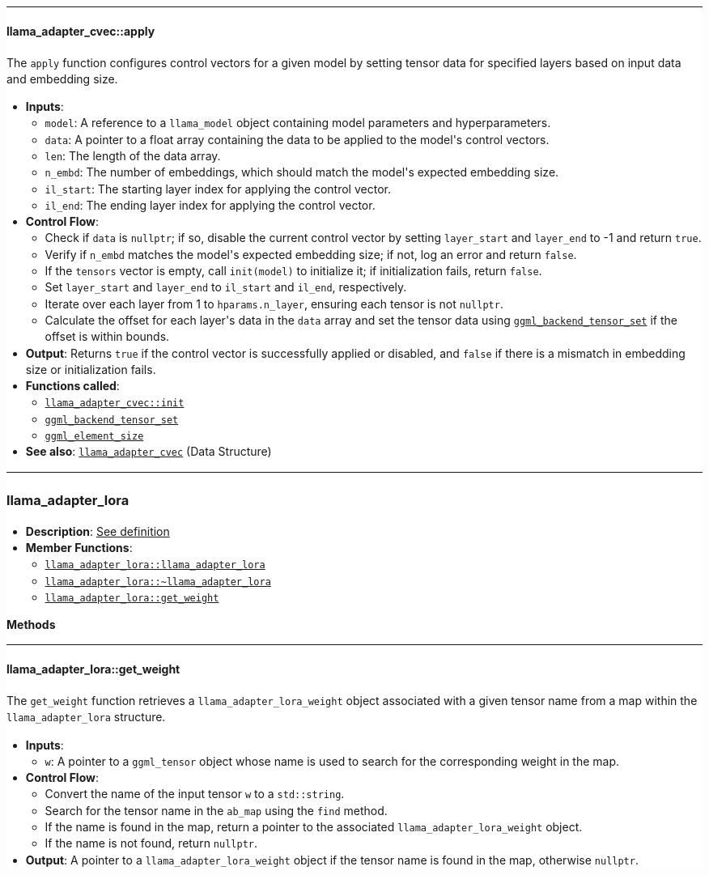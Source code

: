 
---
#### llama\_adapter\_cvec::apply
The `apply` function configures control vectors for a given model by setting tensor data for specified layers based on input data and embedding size.
- **Inputs**:
    - `model`: A reference to a `llama_model` object containing model parameters and hyperparameters.
    - `data`: A pointer to a float array containing the data to be applied to the model's control vectors.
    - `len`: The length of the data array.
    - `n_embd`: The number of embeddings, which should match the model's expected embedding size.
    - `il_start`: The starting layer index for applying the control vector.
    - `il_end`: The ending layer index for applying the control vector.
- **Control Flow**:
    - Check if `data` is `nullptr`; if so, disable the current control vector by setting `layer_start` and `layer_end` to -1 and return `true`.
    - Verify if `n_embd` matches the model's expected embedding size; if not, log an error and return `false`.
    - If the `tensors` vector is empty, call `init(model)` to initialize it; if initialization fails, return `false`.
    - Set `layer_start` and `layer_end` to `il_start` and `il_end`, respectively.
    - Iterate over each layer from 1 to `hparams.n_layer`, ensuring each tensor is not `nullptr`.
    - Calculate the offset for each layer's data in the `data` array and set the tensor data using [`ggml_backend_tensor_set`](../ggml/src/ggml-backend.cpp.driver.md#ggml_backend_tensor_set) if the offset is within bounds.
- **Output**: Returns `true` if the control vector is successfully applied or disabled, and `false` if there is a mismatch in embedding size or initialization fails.
- **Functions called**:
    - [`llama_adapter_cvec::init`](#llama_adapter_cvecinit)
    - [`ggml_backend_tensor_set`](../ggml/src/ggml-backend.cpp.driver.md#ggml_backend_tensor_set)
    - [`ggml_element_size`](../ggml/src/ggml.c.driver.md#ggml_element_size)
- **See also**: [`llama_adapter_cvec`](llama-adapter.h.driver.md#llama_adapter_cvec)  (Data Structure)



---
### llama\_adapter\_lora
- **Description**: [See definition](llama-adapter.h.driver.md#llama_adapter_lora)
- **Member Functions**:
    - [`llama_adapter_lora::llama_adapter_lora`](llama-adapter.h.driver.md#llama_adapter_lorallama_adapter_lora)
    - [`llama_adapter_lora::~llama_adapter_lora`](llama-adapter.h.driver.md#llama_adapter_lorallama_adapter_lora)
    - [`llama_adapter_lora::get_weight`](#llama_adapter_loraget_weight)

**Methods**

---
#### llama\_adapter\_lora::get\_weight
The `get_weight` function retrieves a `llama_adapter_lora_weight` object associated with a given tensor name from a map within the `llama_adapter_lora` structure.
- **Inputs**:
    - `w`: A pointer to a `ggml_tensor` object whose name is used to search for the corresponding weight in the map.
- **Control Flow**:
    - Convert the name of the input tensor `w` to a `std::string`.
    - Search for the tensor name in the `ab_map` using the `find` method.
    - If the name is found in the map, return a pointer to the associated `llama_adapter_lora_weight` object.
    - If the name is not found, return `nullptr`.
- **Output**: A pointer to a `llama_adapter_lora_weight` object if the tensor name is found in the map, otherwise `nullptr`.